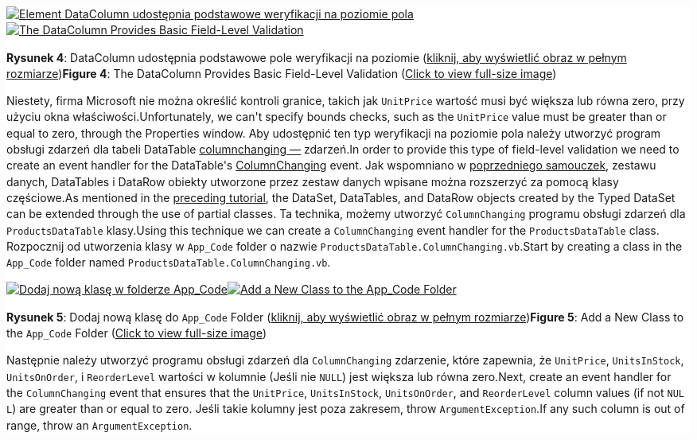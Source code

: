 
<span data-ttu-id="d2d28-208">[![Element DataColumn udostępnia podstawowe weryfikacji na poziomie pola](creating-a-business-logic-layer-vb/_static/image7.png)](creating-a-business-logic-layer-vb/_static/image6.png)</span><span class="sxs-lookup"><span data-stu-id="d2d28-208">[![The DataColumn Provides Basic Field-Level Validation](creating-a-business-logic-layer-vb/_static/image7.png)](creating-a-business-logic-layer-vb/_static/image6.png)</span></span>

<span data-ttu-id="d2d28-209">**Rysunek 4**: DataColumn udostępnia podstawowe pole weryfikacji na poziomie ([kliknij, aby wyświetlić obraz w pełnym rozmiarze](creating-a-business-logic-layer-vb/_static/image8.png))</span><span class="sxs-lookup"><span data-stu-id="d2d28-209">**Figure 4**: The DataColumn Provides Basic Field-Level Validation ([Click to view full-size image](creating-a-business-logic-layer-vb/_static/image8.png))</span></span>


<span data-ttu-id="d2d28-210">Niestety, firma Microsoft nie można określić kontroli granice, takich jak `UnitPrice` wartość musi być większa lub równa zero, przy użyciu okna właściwości.</span><span class="sxs-lookup"><span data-stu-id="d2d28-210">Unfortunately, we can't specify bounds checks, such as the `UnitPrice` value must be greater than or equal to zero, through the Properties window.</span></span> <span data-ttu-id="d2d28-211">Aby udostępnić ten typ weryfikacji na poziomie pola należy utworzyć program obsługi zdarzeń dla tabeli DataTable [columnchanging —](https://msdn.microsoft.com/library/system.data.datatable.columnchanging%28VS.80%29.aspx) zdarzeń.</span><span class="sxs-lookup"><span data-stu-id="d2d28-211">In order to provide this type of field-level validation we need to create an event handler for the DataTable's [ColumnChanging](https://msdn.microsoft.com/library/system.data.datatable.columnchanging%28VS.80%29.aspx) event.</span></span> <span data-ttu-id="d2d28-212">Jak wspomniano w [poprzedniego samouczek](creating-a-data-access-layer-vb.md), zestawu danych, DataTables i DataRow obiekty utworzone przez zestaw danych wpisane można rozszerzyć za pomocą klasy częściowe.</span><span class="sxs-lookup"><span data-stu-id="d2d28-212">As mentioned in the [preceding tutorial](creating-a-data-access-layer-vb.md), the DataSet, DataTables, and DataRow objects created by the Typed DataSet can be extended through the use of partial classes.</span></span> <span data-ttu-id="d2d28-213">Ta technika, możemy utworzyć `ColumnChanging` programu obsługi zdarzeń dla `ProductsDataTable` klasy.</span><span class="sxs-lookup"><span data-stu-id="d2d28-213">Using this technique we can create a `ColumnChanging` event handler for the `ProductsDataTable` class.</span></span> <span data-ttu-id="d2d28-214">Rozpocznij od utworzenia klasy w `App_Code` folder o nazwie `ProductsDataTable.ColumnChanging.vb`.</span><span class="sxs-lookup"><span data-stu-id="d2d28-214">Start by creating a class in the `App_Code` folder named `ProductsDataTable.ColumnChanging.vb`.</span></span>


<span data-ttu-id="d2d28-215">[![Dodaj nową klasę w folderze App_Code](creating-a-business-logic-layer-vb/_static/image10.png)](creating-a-business-logic-layer-vb/_static/image9.png)</span><span class="sxs-lookup"><span data-stu-id="d2d28-215">[![Add a New Class to the App_Code Folder](creating-a-business-logic-layer-vb/_static/image10.png)](creating-a-business-logic-layer-vb/_static/image9.png)</span></span>

<span data-ttu-id="d2d28-216">**Rysunek 5**: Dodaj nową klasę do `App_Code` Folder ([kliknij, aby wyświetlić obraz w pełnym rozmiarze](creating-a-business-logic-layer-vb/_static/image11.png))</span><span class="sxs-lookup"><span data-stu-id="d2d28-216">**Figure 5**: Add a New Class to the `App_Code` Folder ([Click to view full-size image](creating-a-business-logic-layer-vb/_static/image11.png))</span></span>


<span data-ttu-id="d2d28-217">Następnie należy utworzyć programu obsługi zdarzeń dla `ColumnChanging` zdarzenie, które zapewnia, że `UnitPrice`, `UnitsInStock`, `UnitsOnOrder`, i `ReorderLevel` wartości w kolumnie (Jeśli nie `NULL`) jest większa lub równa zero.</span><span class="sxs-lookup"><span data-stu-id="d2d28-217">Next, create an event handler for the `ColumnChanging` event that ensures that the `UnitPrice`, `UnitsInStock`, `UnitsOnOrder`, and `ReorderLevel` column values (if not `NULL`) are greater than or equal to zero.</span></span> <span data-ttu-id="d2d28-218">Jeśli takie kolumny jest poza zakresem, throw `ArgumentException`.</span><span class="sxs-lookup"><span data-stu-id="d2d28-218">If any such column is out of range, throw an `ArgumentException`.</span></span>
